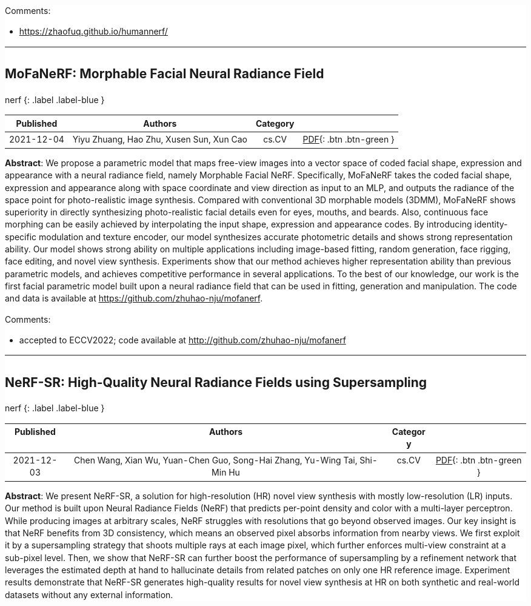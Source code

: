 Comments:
- https://zhaofuq.github.io/humannerf/

---

## MoFaNeRF: Morphable Facial Neural Radiance Field

nerf
{: .label .label-blue }

| Published | Authors | Category | |
|:---:|:---:|:---:|:---:|
| 2021-12-04 | Yiyu Zhuang, Hao Zhu, Xusen Sun, Xun Cao | cs.CV | [PDF](http://arxiv.org/pdf/2112.02308v2){: .btn .btn-green } |

**Abstract**: We propose a parametric model that maps free-view images into a vector space
of coded facial shape, expression and appearance with a neural radiance field,
namely Morphable Facial NeRF. Specifically, MoFaNeRF takes the coded facial
shape, expression and appearance along with space coordinate and view direction
as input to an MLP, and outputs the radiance of the space point for
photo-realistic image synthesis. Compared with conventional 3D morphable models
(3DMM), MoFaNeRF shows superiority in directly synthesizing photo-realistic
facial details even for eyes, mouths, and beards. Also, continuous face
morphing can be easily achieved by interpolating the input shape, expression
and appearance codes. By introducing identity-specific modulation and texture
encoder, our model synthesizes accurate photometric details and shows strong
representation ability. Our model shows strong ability on multiple applications
including image-based fitting, random generation, face rigging, face editing,
and novel view synthesis. Experiments show that our method achieves higher
representation ability than previous parametric models, and achieves
competitive performance in several applications. To the best of our knowledge,
our work is the first facial parametric model built upon a neural radiance
field that can be used in fitting, generation and manipulation. The code and
data is available at https://github.com/zhuhao-nju/mofanerf.

Comments:
- accepted to ECCV2022; code available at
  http://github.com/zhuhao-nju/mofanerf

---

## NeRF-SR: High-Quality Neural Radiance Fields using Supersampling

nerf
{: .label .label-blue }

| Published | Authors | Category | |
|:---:|:---:|:---:|:---:|
| 2021-12-03 | Chen Wang, Xian Wu, Yuan-Chen Guo, Song-Hai Zhang, Yu-Wing Tai, Shi-Min Hu | cs.CV | [PDF](http://arxiv.org/pdf/2112.01759v3){: .btn .btn-green } |

**Abstract**: We present NeRF-SR, a solution for high-resolution (HR) novel view synthesis
with mostly low-resolution (LR) inputs. Our method is built upon Neural
Radiance Fields (NeRF) that predicts per-point density and color with a
multi-layer perceptron. While producing images at arbitrary scales, NeRF
struggles with resolutions that go beyond observed images. Our key insight is
that NeRF benefits from 3D consistency, which means an observed pixel absorbs
information from nearby views. We first exploit it by a supersampling strategy
that shoots multiple rays at each image pixel, which further enforces
multi-view constraint at a sub-pixel level. Then, we show that NeRF-SR can
further boost the performance of supersampling by a refinement network that
leverages the estimated depth at hand to hallucinate details from related
patches on only one HR reference image. Experiment results demonstrate that
NeRF-SR generates high-quality results for novel view synthesis at HR on both
synthetic and real-world datasets without any external information.
